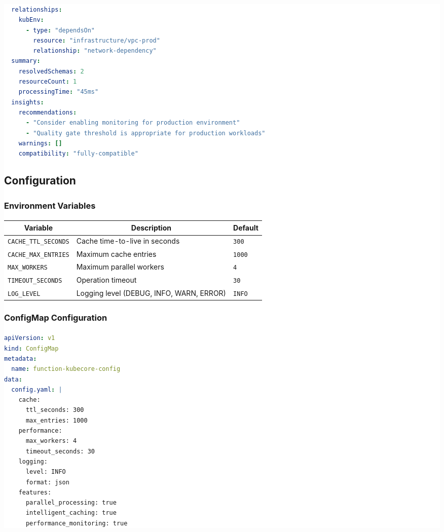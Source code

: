 ```yaml
  relationships:
    kubEnv:
      - type: "dependsOn"
        resource: "infrastructure/vpc-prod"
        relationship: "network-dependency"
  summary:
    resolvedSchemas: 2
    resourceCount: 1
    processingTime: "45ms"
  insights:
    recommendations:
      - "Consider enabling monitoring for production environment"
      - "Quality gate threshold is appropriate for production workloads"
    warnings: []
    compatibility: "fully-compatible"
```

## Configuration

### Environment Variables

| Variable | Description | Default |
|----------|-------------|---------|
| `CACHE_TTL_SECONDS` | Cache time-to-live in seconds | `300` |
| `CACHE_MAX_ENTRIES` | Maximum cache entries | `1000` |
| `MAX_WORKERS` | Maximum parallel workers | `4` |
| `TIMEOUT_SECONDS` | Operation timeout | `30` |
| `LOG_LEVEL` | Logging level (DEBUG, INFO, WARN, ERROR) | `INFO` |

### ConfigMap Configuration

```yaml
apiVersion: v1
kind: ConfigMap
metadata:
  name: function-kubecore-config
data:
  config.yaml: |
    cache:
      ttl_seconds: 300
      max_entries: 1000
    performance:
      max_workers: 4
      timeout_seconds: 30
    logging:
      level: INFO
      format: json
    features:
      parallel_processing: true
      intelligent_caching: true
      performance_monitoring: true
```
